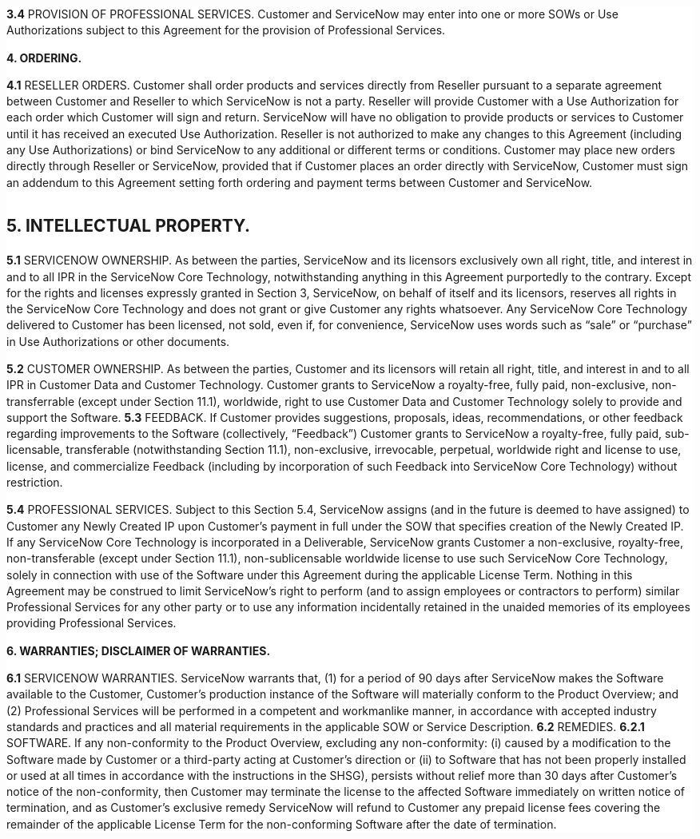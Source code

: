 **3.4** PROVISION OF PROFESSIONAL SERVICES. Customer and ServiceNow may enter into one or more SOWs or Use Authorizations subject to this Agreement for the provision of Professional Services. 

**4. ORDERING.** 

**4.1** RESELLER ORDERS. Customer shall order products and services directly from Reseller pursuant to a separate agreement between Customer and Reseller to which ServiceNow is not a party. Reseller will provide Customer with a Use Authorization for each order which Customer will sign and return. ServiceNow will have no obligation to provide products or services to Customer until it has received an executed Use Authorization. Reseller is not authorized to make any changes to this Agreement (including any Use Authorizations) or bind ServiceNow to any additional or different terms or conditions. Customer may place new orders directly through Reseller or ServiceNow, provided that if Customer places an order directly with ServiceNow, Customer must sign an addendum to this Agreement setting forth ordering and payment terms between Customer and ServiceNow. 

## 5. INTELLECTUAL PROPERTY. 

**5.1** SERVICENOW OWNERSHIP. As between the parties, ServiceNow and its licensors exclusively own all right, title, and interest in and to all IPR in the ServiceNow Core Technology, notwithstanding anything in this Agreement purportedly to the contrary. Except for the rights and licenses expressly granted in Section 3, ServiceNow, on behalf of itself and its licensors, reserves all rights in the ServiceNow Core Technology and does not grant or give Customer any rights whatsoever. Any ServiceNow Core Technology delivered to Customer has been licensed, not sold, even if, for convenience, ServiceNow uses words such as “sale” or “purchase” in Use Authorizations or other documents. 

**5.2** CUSTOMER OWNERSHIP. As between the parties, Customer and its licensors will retain all right, title, and interest in and to all IPR in Customer Data and Customer Technology. Customer grants to ServiceNow a royalty-free, fully paid, non-exclusive, non-transferrable (except under Section 11.1), worldwide, right to use Customer Data and Customer Technology solely to provide and support the Software. **5.3** FEEDBACK. If Customer provides suggestions, proposals, ideas, recommendations, or other feedback regarding improvements to the Software (collectively, “Feedback”) Customer grants to ServiceNow a royalty-free, fully paid, sub-licensable, transferable (notwithstanding Section 11.1), non-exclusive, irrevocable, perpetual, worldwide right and license to use, license, and commercialize Feedback (including by incorporation of such Feedback into ServiceNow Core Technology) without restriction. 

**5.4** PROFESSIONAL SERVICES. Subject to this Section 5.4, ServiceNow assigns (and in the future is deemed to have assigned) to Customer any Newly Created IP upon Customer’s payment in full under the SOW that specifies creation of the Newly Created IP. If any ServiceNow Core Technology is incorporated in a Deliverable, ServiceNow grants Customer a non-exclusive, royalty-free, non-transferable (except under Section 11.1), non-sublicensable worldwide license to use such ServiceNow Core Technology, solely in connection with use of the Software under this Agreement during the applicable License Term. Nothing in this Agreement may be construed to limit ServiceNow’s right to perform (and to assign employees or contractors to perform) similar Professional Services for any other party or to use any information incidentally retained in the unaided memories of its employees providing Professional Services. 

**6. WARRANTIES; DISCLAIMER OF WARRANTIES.** 

**6.1** SERVICENOW WARRANTIES. ServiceNow warrants that, (1) for a period of 90 days after ServiceNow makes the Software available to the Customer, Customer’s production instance of the Software will materially conform to the Product Overview; and (2) Professional Services will be performed in a competent and workmanlike manner, in accordance with accepted industry standards and practices and all material requirements in the applicable SOW or Service Description. **6.2** REMEDIES. **6.2.1** SOFTWARE. If any non-conformity to the Product Overview, excluding any non-conformity: (i) caused by a modification to the Software made by Customer or a third-party acting at Customer’s direction or (ii) to Software that has not been properly installed or used at all times in accordance with the instructions in the SHSG), persists without relief more than 30 days after Customer’s notice of the non-conformity, then Customer may terminate the license to the affected Software immediately on written notice of termination, and as Customer’s exclusive remedy ServiceNow will refund to Customer any prepaid license fees covering the remainder of the applicable License Term for the non-conforming Software after the date of termination. 

